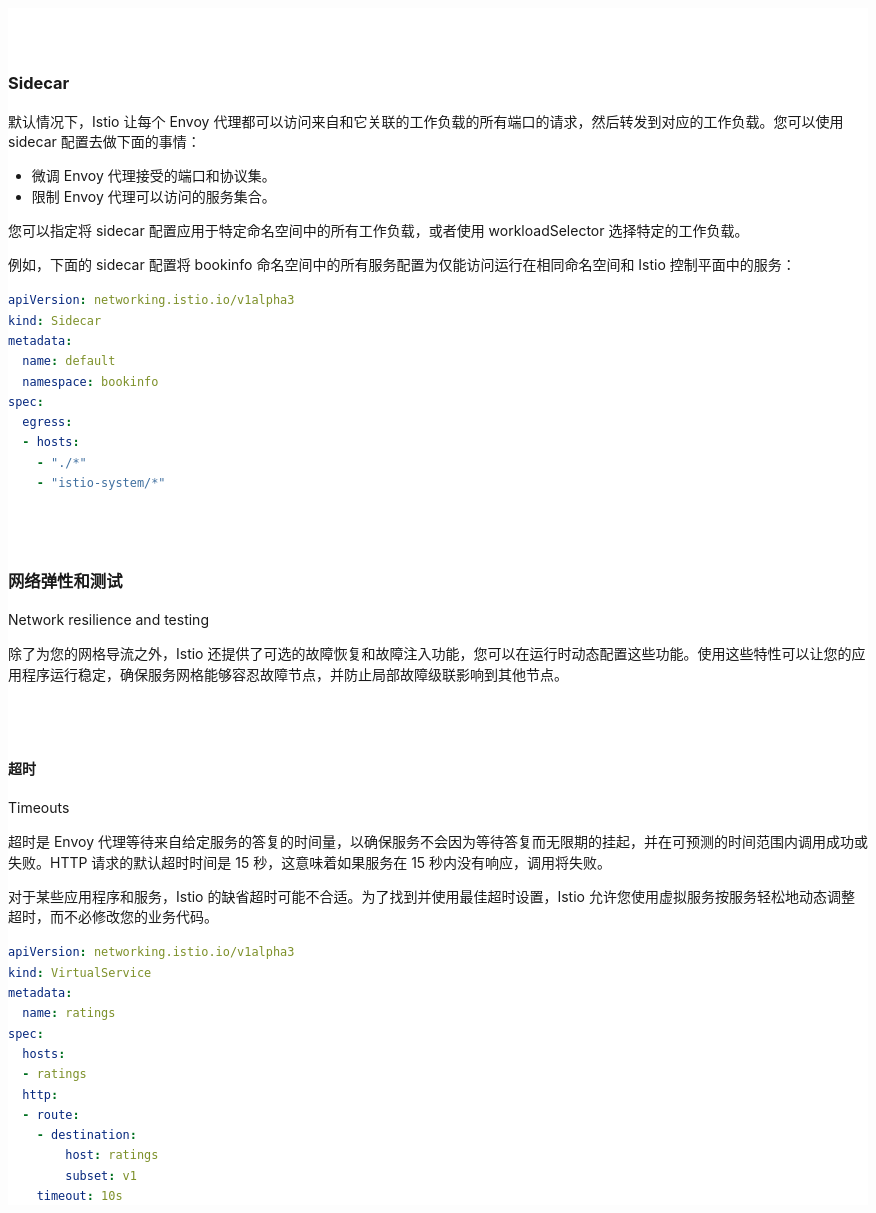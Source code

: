 
<br>
<br>


### Sidecar

默认情况下，Istio 让每个 Envoy 代理都可以访问来自和它关联的工作负载的所有端口的请求，然后转发到对应的工作负载。您可以使用 sidecar 配置去做下面的事情：

- 微调 Envoy 代理接受的端口和协议集。
- 限制 Envoy 代理可以访问的服务集合。

您可以指定将 sidecar 配置应用于特定命名空间中的所有工作负载，或者使用 workloadSelector 选择特定的工作负载。

例如，下面的 sidecar 配置将 bookinfo 命名空间中的所有服务配置为仅能访问运行在相同命名空间和 Istio 控制平面中的服务：

```yaml
apiVersion: networking.istio.io/v1alpha3
kind: Sidecar
metadata:
  name: default
  namespace: bookinfo
spec:
  egress:
  - hosts:
    - "./*"
    - "istio-system/*"
```


<br>
<br>


### 网络弹性和测试

Network resilience and testing

除了为您的网格导流之外，Istio 还提供了可选的故障恢复和故障注入功能，您可以在运行时动态配置这些功能。使用这些特性可以让您的应用程序运行稳定，确保服务网格能够容忍故障节点，并防止局部故障级联影响到其他节点。


<br>
<br>


#### 超时

Timeouts

超时是 Envoy 代理等待来自给定服务的答复的时间量，以确保服务不会因为等待答复而无限期的挂起，并在可预测的时间范围内调用成功或失败。HTTP 请求的默认超时时间是 15 秒，这意味着如果服务在 15 秒内没有响应，调用将失败。

对于某些应用程序和服务，Istio 的缺省超时可能不合适。为了找到并使用最佳超时设置，Istio 允许您使用虚拟服务按服务轻松地动态调整超时，而不必修改您的业务代码。

```yaml
apiVersion: networking.istio.io/v1alpha3
kind: VirtualService
metadata:
  name: ratings
spec:
  hosts:
  - ratings
  http:
  - route:
    - destination:
        host: ratings
        subset: v1
    timeout: 10s
```
